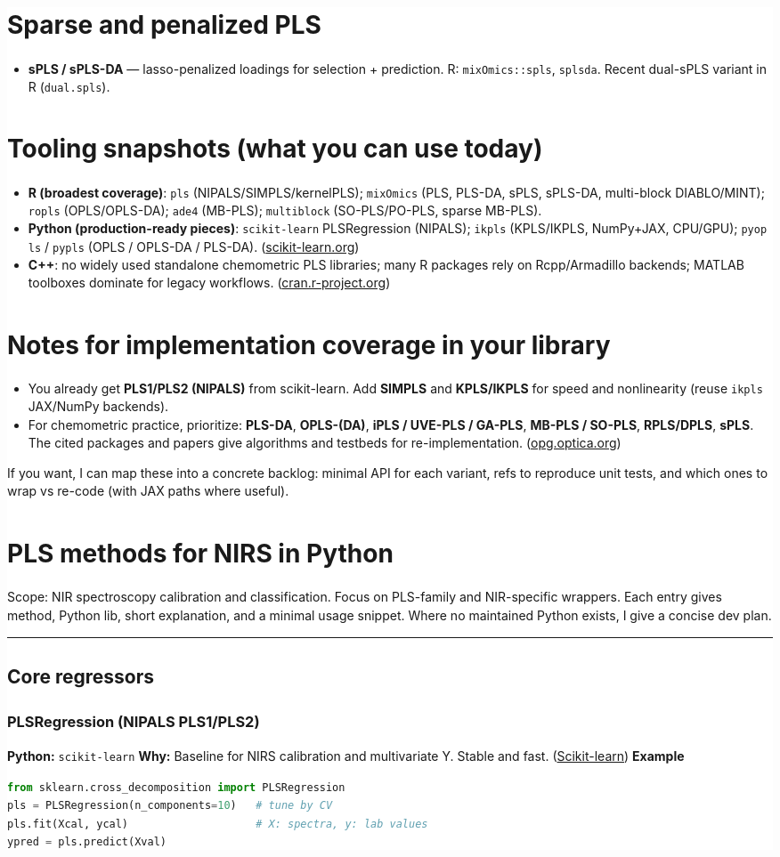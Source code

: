 # Sparse and penalized PLS

* **sPLS / sPLS-DA** — lasso-penalized loadings for selection + prediction. R: `mixOmics::spls`, `splsda`. Recent dual-sPLS variant in R (`dual.spls`).

# Tooling snapshots (what you can use today)

* **R (broadest coverage)**: `pls` (NIPALS/SIMPLS/kernelPLS); `mixOmics` (PLS, PLS-DA, sPLS, sPLS-DA, multi-block DIABLO/MINT); `ropls` (OPLS/OPLS-DA); `ade4` (MB-PLS); `multiblock` (SO-PLS/PO-PLS, sparse MB-PLS).
* **Python (production-ready pieces)**: `scikit-learn` PLSRegression (NIPALS); `ikpls` (KPLS/IKPLS, NumPy+JAX, CPU/GPU); `pyopls` / `pypls` (OPLS / OPLS-DA / PLS-DA). ([scikit-learn.org][1])
* **C++**: no widely used standalone chemometric PLS libraries; many R packages rely on Rcpp/Armadillo backends; MATLAB toolboxes dominate for legacy workflows. ([cran.r-project.org][4])

# Notes for implementation coverage in your library

* You already get **PLS1/PLS2 (NIPALS)** from scikit-learn. Add **SIMPLS** and **KPLS/IKPLS** for speed and nonlinearity (reuse `ikpls` JAX/NumPy backends).
* For chemometric practice, prioritize: **PLS-DA**, **OPLS-(DA)**, **iPLS / UVE-PLS / GA-PLS**, **MB-PLS / SO-PLS**, **RPLS/DPLS**, **sPLS**. The cited packages and papers give algorithms and testbeds for re-implementation. ([opg.optica.org][2])

If you want, I can map these into a concrete backlog: minimal API for each variant, refs to reproduce unit tests, and which ones to wrap vs re-code (with JAX paths where useful).

[1]: https://scikit-learn.org/stable/modules/generated/sklearn.cross_decomposition.PLSRegression.html?utm_source=chatgpt.com "PLSRegression — scikit-learn 1.7.2 documentation"
[2]: https://opg.optica.org/abstract.cfm?uri=as-54-3-413&utm_source=chatgpt.com "Interval Partial Least-Squares Regression (iPLS)"
[3]: https://pubs.acs.org/doi/abs/10.1021/ac980208r?utm_source=chatgpt.com "Optimization in Locally Weighted Regression - ACS Publications"
[4]: https://cran.r-project.org/package%3Dprospectr?utm_source=chatgpt.com "CRAN: Package prospectr - R Project"




# PLS methods for NIRS in Python

Scope: NIR spectroscopy calibration and classification. Focus on PLS-family and NIR-specific wrappers. Each entry gives method, Python lib, short explanation, and a minimal usage snippet. Where no maintained Python exists, I give a concise dev plan.

---

## Core regressors

### PLSRegression (NIPALS PLS1/PLS2)

**Python:** `scikit-learn`
**Why:** Baseline for NIRS calibration and multivariate Y. Stable and fast. ([Scikit-learn][1])
**Example**

```python
from sklearn.cross_decomposition import PLSRegression
pls = PLSRegression(n_components=10)   # tune by CV
pls.fit(Xcal, ycal)                    # X: spectra, y: lab values
ypred = pls.predict(Xval)
```


[1]: https://scikit-learn.org/stable/modules/generated/sklearn.cross_decomposition.PLSRegression.html "PLSRegression — scikit-learn 1.7.2 documentation"
[2]: https://www.sciencedirect.com/science/article/abs/pii/016974399385002X?utm_source=chatgpt.com "An alternative approach to partial least squares regression"
[3]: https://ikpls.readthedocs.io/ "Improved Kernel Partial Least Squares (IKPLS) and Fast Cross-Validation — IKPLS 3.0.0.post1 documentation"
[4]: https://github.com/BiRG/pyopls "GitHub - BiRG/pyopls: A Python 3 implementation of orthogonal projection to latent structures"
[5]: https://mbpls.readthedocs.io/ "Multiblock Partial Least Squares Package — mbpls 1.0.2 documentation"
[6]: https://pypi.org/project/trendfitter/ "trendfitter · PyPI"
[7]: https://github.com/hkaneko1985/lwpls "GitHub - hkaneko1985/lwpls: Locally-Weighted Partial Least Squares (LWPLS)"
[8]: https://pypi.org/project/npls/?utm_source=chatgpt.com "npls"
[9]: https://auswahl.readthedocs.io/en/latest/point_selection.html "1. Wavelength Point Selection — auswahl 0.9.0 documentation"
[10]: https://pypi.org/project/py-ddspls/?utm_source=chatgpt.com "py-ddspls"
[11]: https://scikit-learn.org/stable/modules/cross_decomposition.html?utm_source=chatgpt.com "1.8. Cross decomposition"
[12]: https://pmc.ncbi.nlm.nih.gov/articles/PMC2323673/?utm_source=chatgpt.com "K-OPLS package: Kernel-based orthogonal projections to ..."
[13]: https://github.com/rmarkello/pyls?utm_source=chatgpt.com "rmarkello/pyls: A Python implementation of Partial Least ..."
[1]: https://cran.r-project.org/web/packages/pls/vignettes/pls-manual.pdf?utm_source=chatgpt.com "Introduction to the pls Package"
[2]: https://joss.theoj.org/papers/10.21105/joss.06533?utm_source=chatgpt.com "IKPLS: Improved Kernel Partial Least Squares and Fast Cross ..."
[3]: https://mixomics.org/methods/spls-da/?utm_source=chatgpt.com "(s)PLS-DA"
[4]: https://github.com/BiRG/pyopls?utm_source=chatgpt.com "BiRG/pyopls: A Python 3 implementation of orthogonal ..."
[5]: https://pmc.ncbi.nlm.nih.gov/articles/PMC2323673/?utm_source=chatgpt.com "K-OPLS package: Kernel-based orthogonal projections to ..."
[6]: https://www.rdocumentation.org/packages/ade4/versions/1.7-23/topics/mbpls?utm_source=chatgpt.com "mbpls function - Multiblock partial least squares"
[7]: https://rdrr.io/cran/multiblock/man/sopls.html?utm_source=chatgpt.com "sopls: Sequential and Orthogonalized PLS (SO-PLS)"
[8]: https://bmcbioinformatics.biomedcentral.com/articles/10.1186/s12859-018-2371-3?utm_source=chatgpt.com "Integrating omics datasets with the OmicsPLS package"
[9]: https://pypi.org/project/npls/?utm_source=chatgpt.com "npls"
[10]: https://arxiv.org/abs/1207.1230?utm_source=chatgpt.com "Higher-Order Partial Least Squares (HOPLS): A Generalized Multi-Linear Regression Method"
[11]: https://mda.tools/docs/ipls.html?utm_source=chatgpt.com "Interval PLS | Getting started with mdatools for R"
[12]: https://rdrr.io/cran/plsVarSel/man/mcuve_pls.html?utm_source=chatgpt.com "mcuve_pls: Uninformative variable elimination in PLS ..."
[13]: https://github.com/khliland/plsVarSel?utm_source=chatgpt.com "khliland/plsVarSel: Variable selection methods for Partial ..."
[14]: https://nanx.me/papers/interval-variable-selection.pdf?utm_source=chatgpt.com "interval-variable-selection.pdf"
[15]: https://cran.r-project.org/web/packages/rpls/rpls.pdf?utm_source=chatgpt.com "Package 'rpls' - Robust Partial Least Squares"
[16]: https://www.sciencedirect.com/science/article/abs/pii/S0967066102000965?utm_source=chatgpt.com "Recursive partial least squares algorithms for monitoring ..."
[17]: https://pypi.org/project/trendfitter/?utm_source=chatgpt.com "trendfitter"
[18]: https://github.com/hkaneko1985/lwpls?utm_source=chatgpt.com "Locally-Weighted Partial Least Squares (LWPLS)"
[19]: https://rdrr.io/bioc/mixOmics/man/spls.html?utm_source=chatgpt.com "Sparse Partial Least Squares (sPLS) in mixOmics"
[20]: https://pyls.readthedocs.io/en/stable/?utm_source=chatgpt.com "pyls: Partial Least Squares in Python"
[21]: https://scikit-learn.org/stable/modules/cross_decomposition.html?utm_source=chatgpt.com "1.8. Cross decomposition"
[22]: https://mbpls.readthedocs.io/?utm_source=chatgpt.com "Multiblock Partial Least Squares Package — mbpls 1.0.2 ..."
[1]: https://scikit-learn.org/stable/modules/generated/sklearn.cross_decomposition.PLSRegression.html "PLSRegression — scikit-learn 1.7.2 documentation"
[2]: https://www.sciencedirect.com/science/article/abs/pii/016974399385002X?utm_source=chatgpt.com "An alternative approach to partial least squares regression"
[3]: https://ikpls.readthedocs.io/ "Improved Kernel Partial Least Squares (IKPLS) and Fast Cross-Validation — IKPLS 3.0.0.post1 documentation"
[4]: https://github.com/BiRG/pyopls "GitHub - BiRG/pyopls: A Python 3 implementation of orthogonal projection to latent structures"
[5]: https://mbpls.readthedocs.io/ "Multiblock Partial Least Squares Package — mbpls 1.0.2 documentation"
[6]: https://pypi.org/project/trendfitter/ "trendfitter · PyPI"
[7]: https://github.com/hkaneko1985/lwpls "GitHub - hkaneko1985/lwpls: Locally-Weighted Partial Least Squares (LWPLS)"
[8]: https://pypi.org/project/npls/?utm_source=chatgpt.com "npls"
[9]: https://auswahl.readthedocs.io/en/latest/point_selection.html "1. Wavelength Point Selection — auswahl 0.9.0 documentation"
[10]: https://pypi.org/project/py-ddspls/?utm_source=chatgpt.com "py-ddspls"
[11]: https://scikit-learn.org/stable/modules/cross_decomposition.html?utm_source=chatgpt.com "1.8. Cross decomposition"
[12]: https://pmc.ncbi.nlm.nih.gov/articles/PMC2323673/?utm_source=chatgpt.com "K-OPLS package: Kernel-based orthogonal projections to ..."
[13]: https://github.com/rmarkello/pyls?utm_source=chatgpt.com "rmarkello/pyls: A Python implementation of Partial Least ..."
